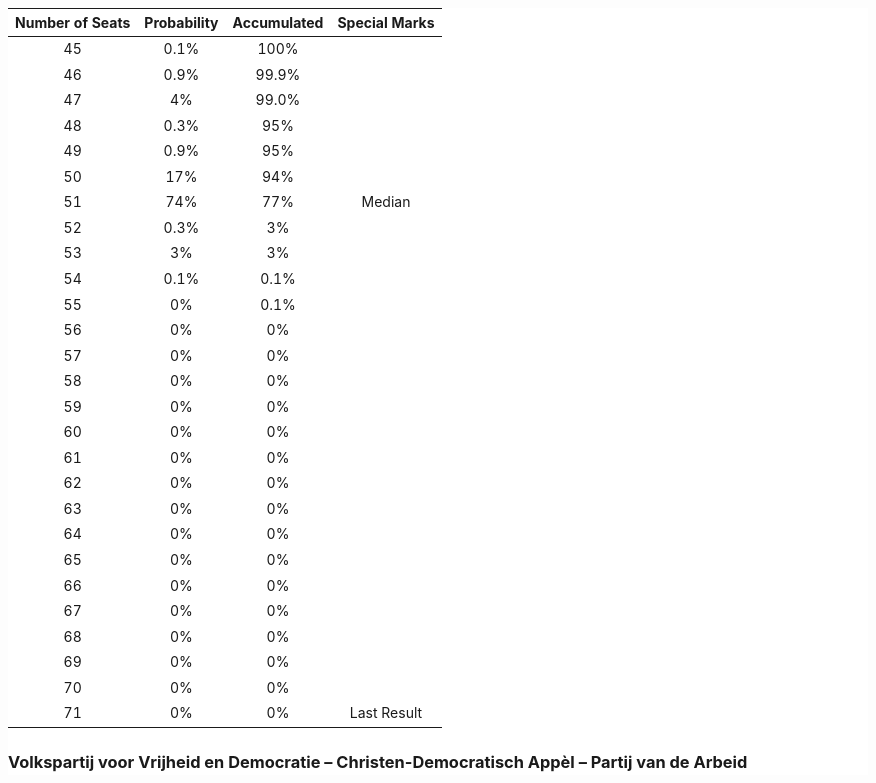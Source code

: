 
| Number of Seats | Probability | Accumulated | Special Marks |
|:---------------:|:-----------:|:-----------:|:-------------:|
| 45 | 0.1% | 100% |  |
| 46 | 0.9% | 99.9% |  |
| 47 | 4% | 99.0% |  |
| 48 | 0.3% | 95% |  |
| 49 | 0.9% | 95% |  |
| 50 | 17% | 94% |  |
| 51 | 74% | 77% | Median |
| 52 | 0.3% | 3% |  |
| 53 | 3% | 3% |  |
| 54 | 0.1% | 0.1% |  |
| 55 | 0% | 0.1% |  |
| 56 | 0% | 0% |  |
| 57 | 0% | 0% |  |
| 58 | 0% | 0% |  |
| 59 | 0% | 0% |  |
| 60 | 0% | 0% |  |
| 61 | 0% | 0% |  |
| 62 | 0% | 0% |  |
| 63 | 0% | 0% |  |
| 64 | 0% | 0% |  |
| 65 | 0% | 0% |  |
| 66 | 0% | 0% |  |
| 67 | 0% | 0% |  |
| 68 | 0% | 0% |  |
| 69 | 0% | 0% |  |
| 70 | 0% | 0% |  |
| 71 | 0% | 0% | Last Result |

### Volkspartij voor Vrijheid en Democratie – Christen-Democratisch Appèl – Partij van de Arbeid
